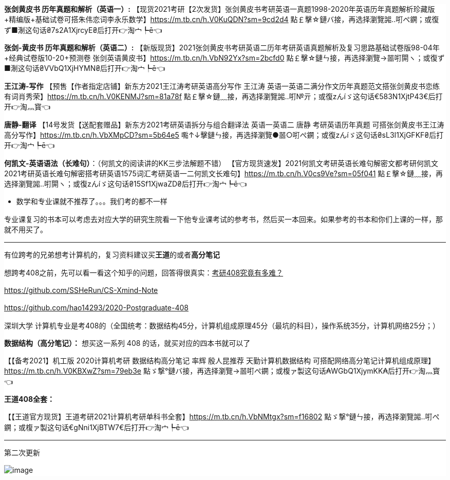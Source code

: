 
**张剑黄皮书 历年真题和解析（英语一）:**
【现货2021考研【2次发货】张剑黄皮书考研英语一真题1998-2020年英语历年真题解析珍藏版+精编版+基础试卷可搭朱伟恋词李永乐数学】https://m.tb.cn/h.V0KuQDN?sm=9cd2d4 點￡擊☆鏈バ接，再选择瀏覽嘂..咑ぺ鐦；或復ず■淛这句话₴7s2A1XjrcyE₴后打开👉淘宀┡ē👈


**张剑-黄皮书 历年真题和解析（英语二）:**
【新版现货】2021张剑黄皮书考研英语二历年考研英语真题解析及复习思路基础试卷版98-04年+经典试卷版10-20+预测卷 张剑英语黄皮书】https://m.tb.cn/h.VbN92Yx?sm=2bcfd0 點￡擊☆鏈ㄣ接，再选择瀏覽→噐咑閞ヽ；或復ず■淛这句话₴VVbQ1XjHYMN₴后打开👉淘宀┡ē👈

**王江涛-写作**
【预售【作者指定店铺】新东方2021王江涛考研英语高分写作 王江涛 英语一英语二满分作文历年真题范文搭张剑黄皮书恋练有词肖秀荣】https://m.tb.cn/h.V0KENMJ?sm=81a78f 點￡擊☆鏈﹏接，再选择瀏覽嘂..咑№亓；或復zんíゞ这句话€583N1XjtP43€后打开👉淘灬寳👈


**唐静-翻译**
【14号发货【送配套赠品】新东方2021考研英语拆分与组合翻译法 英语一英语二 唐静 考研英语历年真题 可搭张剑黄皮书王江涛高分写作】https://m.tb.cn/h.VbXMpCD?sm=5b64e5 嚸↑↓擊鏈ㄣ接，再选择瀏覽●噐○咑ぺ鐦；或復zんíゞ这句话₴sL3I1XjGFKF₴后打开👉淘宀┡ē👈


**何凯文-英语语法（长难句）**：（何凯文的阅读讲的KK三步法解题不错）
【官方现货速发】2021何凯文考研英语长难句解密文都考研何凯文2021考研英语长难句解密搭考研英语1575词汇考研英语一二何凯文长难句】https://m.tb.cn/h.V0cs9Ve?sm=05f041 點￡擊☆鏈﹏接，再选择瀏覽嘂..咑閞ヽ；或復zんíゞ这句话₴15Sf1XjwaZD₴后打开👉淘宀┡ē👈


- 数学和专业课就不推荐了。。。我们考的都不一样

专业课复习的书本可以考虑去对应大学的研究生院看一下他专业课考试的参考书，然后买一本回来。如果参考的书本和你们上课的一样，那就不用买了。

---


有位跨考的兄弟想考计算机的，复习资料建议买**王道**的或者**高分笔记**


想跨考408之前，先可以看一看这个知乎的问题，回答得很真实：[考研408究竟有多难？](https://www.zhihu.com/question/42012532/answer/340994307 "考研408究竟有多难？")

https://github.com/SSHeRun/CS-Xmind-Note

https://github.com/hao14293/2020-Postgraduate-408


深圳大学 计算机专业是考408的（全国统考：数据结构45分，计算机组成原理45分（最坑的科目），操作系统35分，计算机网络25分；）


**数据结构（高分笔记）：** 想买这一系列 408 的话，就买对应的四本书就可以了

【【备考2021】机工版 2020计算机考研 数据结构高分笔记 率辉 殷人昆推荐 天勤计算机数据结构 可搭配网络高分笔记计算机组成原理】https://m.tb.cn/h.V0KBXwZ?sm=79eb3e 點ゞ撃°鏈バ接，再选择瀏覽→噐咑ぺ鐦；或椱ァ製这句话₳WGbQ1XjymKK₳后打开👉淘灬寳👈




**王道408全套：**

【【王道官方现货】王道考研2021计算机考研单科书全套】https://m.tb.cn/h.VbNMtgx?sm=f16802 點ゞ撃°鏈ㄣ接，再选择瀏覽嘂..咑ぺ鐦；或椱ァ製这句话€gNni1XjBTW7€后打开👉淘宀┡ē👈


---
第二次更新

![image](https://bestming.github.io/shareKaoYan//img/2.png)
